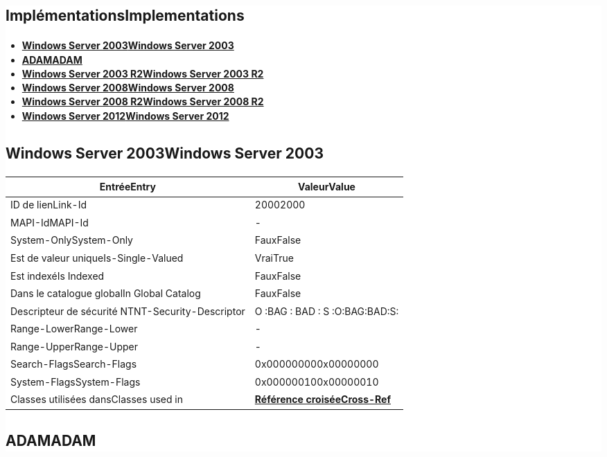 

## <a name="implementations"></a><span data-ttu-id="bc115-122">Implémentations</span><span class="sxs-lookup"><span data-stu-id="bc115-122">Implementations</span></span>

-   [<span data-ttu-id="bc115-123">**Windows Server 2003**</span><span class="sxs-lookup"><span data-stu-id="bc115-123">**Windows Server 2003**</span></span>](#windows-server-2003)
-   [<span data-ttu-id="bc115-124">**ADAM**</span><span class="sxs-lookup"><span data-stu-id="bc115-124">**ADAM**</span></span>](#adam)
-   [<span data-ttu-id="bc115-125">**Windows Server 2003 R2**</span><span class="sxs-lookup"><span data-stu-id="bc115-125">**Windows Server 2003 R2**</span></span>](#windows-server-2003-r2)
-   [<span data-ttu-id="bc115-126">**Windows Server 2008**</span><span class="sxs-lookup"><span data-stu-id="bc115-126">**Windows Server 2008**</span></span>](#windows-server-2008)
-   [<span data-ttu-id="bc115-127">**Windows Server 2008 R2**</span><span class="sxs-lookup"><span data-stu-id="bc115-127">**Windows Server 2008 R2**</span></span>](#windows-server-2008-r2)
-   [<span data-ttu-id="bc115-128">**Windows Server 2012**</span><span class="sxs-lookup"><span data-stu-id="bc115-128">**Windows Server 2012**</span></span>](#windows-server-2012)

## <a name="windows-server-2003"></a><span data-ttu-id="bc115-129">Windows Server 2003</span><span class="sxs-lookup"><span data-stu-id="bc115-129">Windows Server 2003</span></span>



| <span data-ttu-id="bc115-130">Entrée</span><span class="sxs-lookup"><span data-stu-id="bc115-130">Entry</span></span> | <span data-ttu-id="bc115-131">Valeur</span><span class="sxs-lookup"><span data-stu-id="bc115-131">Value</span></span> |
|------------------------|--------------------------------------------|
| <span data-ttu-id="bc115-132">ID de lien</span><span class="sxs-lookup"><span data-stu-id="bc115-132">Link-Id</span></span>                | <span data-ttu-id="bc115-133">2000</span><span class="sxs-lookup"><span data-stu-id="bc115-133">2000</span></span>                                       |
| <span data-ttu-id="bc115-134">MAPI-Id</span><span class="sxs-lookup"><span data-stu-id="bc115-134">MAPI-Id</span></span>                | \-                                         |
| <span data-ttu-id="bc115-135">System-Only</span><span class="sxs-lookup"><span data-stu-id="bc115-135">System-Only</span></span>            | <span data-ttu-id="bc115-136">Faux</span><span class="sxs-lookup"><span data-stu-id="bc115-136">False</span></span>                                      |
| <span data-ttu-id="bc115-137">Est de valeur unique</span><span class="sxs-lookup"><span data-stu-id="bc115-137">Is-Single-Valued</span></span>       | <span data-ttu-id="bc115-138">Vrai</span><span class="sxs-lookup"><span data-stu-id="bc115-138">True</span></span>                                       |
| <span data-ttu-id="bc115-139">Est indexé</span><span class="sxs-lookup"><span data-stu-id="bc115-139">Is Indexed</span></span>             | <span data-ttu-id="bc115-140">Faux</span><span class="sxs-lookup"><span data-stu-id="bc115-140">False</span></span>                                      |
| <span data-ttu-id="bc115-141">Dans le catalogue global</span><span class="sxs-lookup"><span data-stu-id="bc115-141">In Global Catalog</span></span>      | <span data-ttu-id="bc115-142">Faux</span><span class="sxs-lookup"><span data-stu-id="bc115-142">False</span></span>                                      |
| <span data-ttu-id="bc115-143">Descripteur de sécurité NT</span><span class="sxs-lookup"><span data-stu-id="bc115-143">NT-Security-Descriptor</span></span> | <span data-ttu-id="bc115-144">O :BAG : BAD : S :</span><span class="sxs-lookup"><span data-stu-id="bc115-144">O:BAG:BAD:S:</span></span>                               |
| <span data-ttu-id="bc115-145">Range-Lower</span><span class="sxs-lookup"><span data-stu-id="bc115-145">Range-Lower</span></span>            | \-                                         |
| <span data-ttu-id="bc115-146">Range-Upper</span><span class="sxs-lookup"><span data-stu-id="bc115-146">Range-Upper</span></span>            | \-                                         |
| <span data-ttu-id="bc115-147">Search-Flags</span><span class="sxs-lookup"><span data-stu-id="bc115-147">Search-Flags</span></span>           | <span data-ttu-id="bc115-148">0x00000000</span><span class="sxs-lookup"><span data-stu-id="bc115-148">0x00000000</span></span>                                 |
| <span data-ttu-id="bc115-149">System-Flags</span><span class="sxs-lookup"><span data-stu-id="bc115-149">System-Flags</span></span>           | <span data-ttu-id="bc115-150">0x00000010</span><span class="sxs-lookup"><span data-stu-id="bc115-150">0x00000010</span></span>                                 |
| <span data-ttu-id="bc115-151">Classes utilisées dans</span><span class="sxs-lookup"><span data-stu-id="bc115-151">Classes used in</span></span>        | [<span data-ttu-id="bc115-152">**Référence croisée**</span><span class="sxs-lookup"><span data-stu-id="bc115-152">**Cross-Ref**</span></span>](c-crossref.md)<br/> |



## <a name="adam"></a><span data-ttu-id="bc115-153">ADAM</span><span class="sxs-lookup"><span data-stu-id="bc115-153">ADAM</span></span>
